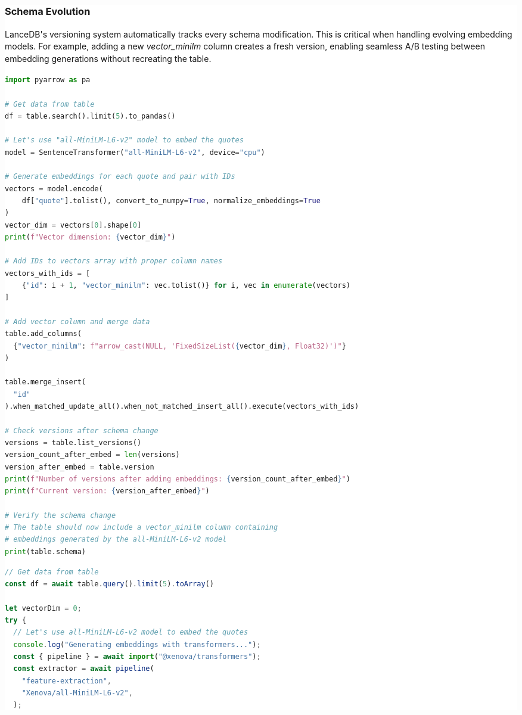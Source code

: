 
### Schema Evolution

LanceDB's versioning system automatically tracks 
every schema modification. This is critical when handling 
evolving embedding models. For example, adding a new 
_vector_minilm_ column creates a fresh version, enabling seamless A/B testing 
between embedding generations without recreating the table. 
<CodeGroup>
```Python Python
import pyarrow as pa

# Get data from table
df = table.search().limit(5).to_pandas()

# Let's use "all-MiniLM-L6-v2" model to embed the quotes
model = SentenceTransformer("all-MiniLM-L6-v2", device="cpu")

# Generate embeddings for each quote and pair with IDs
vectors = model.encode(
    df["quote"].tolist(), convert_to_numpy=True, normalize_embeddings=True
)
vector_dim = vectors[0].shape[0]
print(f"Vector dimension: {vector_dim}")

# Add IDs to vectors array with proper column names
vectors_with_ids = [
    {"id": i + 1, "vector_minilm": vec.tolist()} for i, vec in enumerate(vectors)
]

# Add vector column and merge data
table.add_columns(
  {"vector_minilm": f"arrow_cast(NULL, 'FixedSizeList({vector_dim}, Float32)')"}
)

table.merge_insert(
  "id"
).when_matched_update_all().when_not_matched_insert_all().execute(vectors_with_ids)

# Check versions after schema change
versions = table.list_versions()
version_count_after_embed = len(versions)
version_after_embed = table.version
print(f"Number of versions after adding embeddings: {version_count_after_embed}")
print(f"Current version: {version_after_embed}")

# Verify the schema change
# The table should now include a vector_minilm column containing
# embeddings generated by the all-MiniLM-L6-v2 model
print(table.schema)
```
```Typescript TypeScript
// Get data from table
const df = await table.query().limit(5).toArray()

let vectorDim = 0;
try {
  // Let's use all-MiniLM-L6-v2 model to embed the quotes
  console.log("Generating embeddings with transformers...");
  const { pipeline } = await import("@xenova/transformers");
  const extractor = await pipeline(
    "feature-extraction",
    "Xenova/all-MiniLM-L6-v2",
  );
```